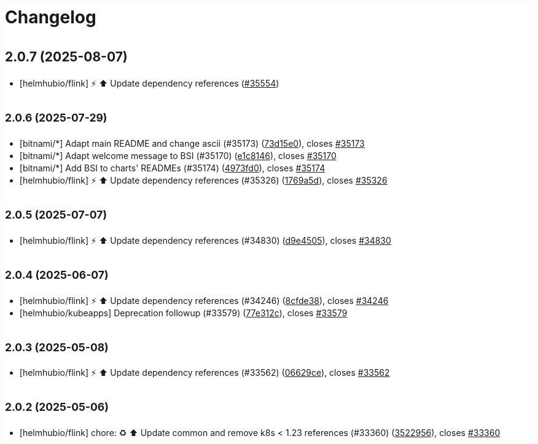 # Changelog

## 2.0.7 (2025-08-07)

* [helmhubio/flink] :zap: :arrow_up: Update dependency references ([#35554](https://github.com/helmhub-io/charts/pull/35554))

## <small>2.0.6 (2025-07-29)</small>

* [bitnami/*] Adapt main README and change ascii (#35173) ([73d15e0](https://github.com/helmhub-io/charts/commit/73d15e03e04647efa902a1d14a09ea8657429cd0)), closes [#35173](https://github.com/helmhub-io/charts/issues/35173)
* [bitnami/*] Adapt welcome message to BSI (#35170) ([e1c8146](https://github.com/helmhub-io/charts/commit/e1c8146831516fb35de736a6f3fd10e5e7a44286)), closes [#35170](https://github.com/helmhub-io/charts/issues/35170)
* [bitnami/*] Add BSI to charts' READMEs (#35174) ([4973fd0](https://github.com/helmhub-io/charts/commit/4973fd08dd7e95398ddcc4054538023b542e19f2)), closes [#35174](https://github.com/helmhub-io/charts/issues/35174)
* [helmhubio/flink] :zap: :arrow_up: Update dependency references (#35326) ([1769a5d](https://github.com/helmhub-io/charts/commit/1769a5d837051a27c1852ab03b52800f26c26550)), closes [#35326](https://github.com/helmhub-io/charts/issues/35326)

## <small>2.0.5 (2025-07-07)</small>

* [helmhubio/flink] :zap: :arrow_up: Update dependency references (#34830) ([d9e4505](https://github.com/helmhub-io/charts/commit/d9e4505f106f3aa83fa61ac70560be36757428f8)), closes [#34830](https://github.com/helmhub-io/charts/issues/34830)

## <small>2.0.4 (2025-06-07)</small>

* [helmhubio/flink] :zap: :arrow_up: Update dependency references (#34246) ([8cfde38](https://github.com/helmhub-io/charts/commit/8cfde3859edbd220bc30ec07168b344ca210057b)), closes [#34246](https://github.com/helmhub-io/charts/issues/34246)
* [helmhubio/kubeapps] Deprecation followup (#33579) ([77e312c](https://github.com/helmhub-io/charts/commit/77e312c1772d4d7c4dc5d3ac0e80f4e452e3a062)), closes [#33579](https://github.com/helmhub-io/charts/issues/33579)

## <small>2.0.3 (2025-05-08)</small>

* [helmhubio/flink] :zap: :arrow_up: Update dependency references (#33562) ([06629ce](https://github.com/helmhub-io/charts/commit/06629ced21f3fdd860a8a2bb48823027925d5f19)), closes [#33562](https://github.com/helmhub-io/charts/issues/33562)

## <small>2.0.2 (2025-05-06)</small>

* [helmhubio/flink] chore: :recycle: :arrow_up: Update common and remove k8s < 1.23 references (#33360) ([3522956](https://github.com/helmhub-io/charts/commit/3522956e60ae89f100e093f8fbe22e81503cf3df)), closes [#33360](https://github.com/helmhub-io/charts/issues/33360)
